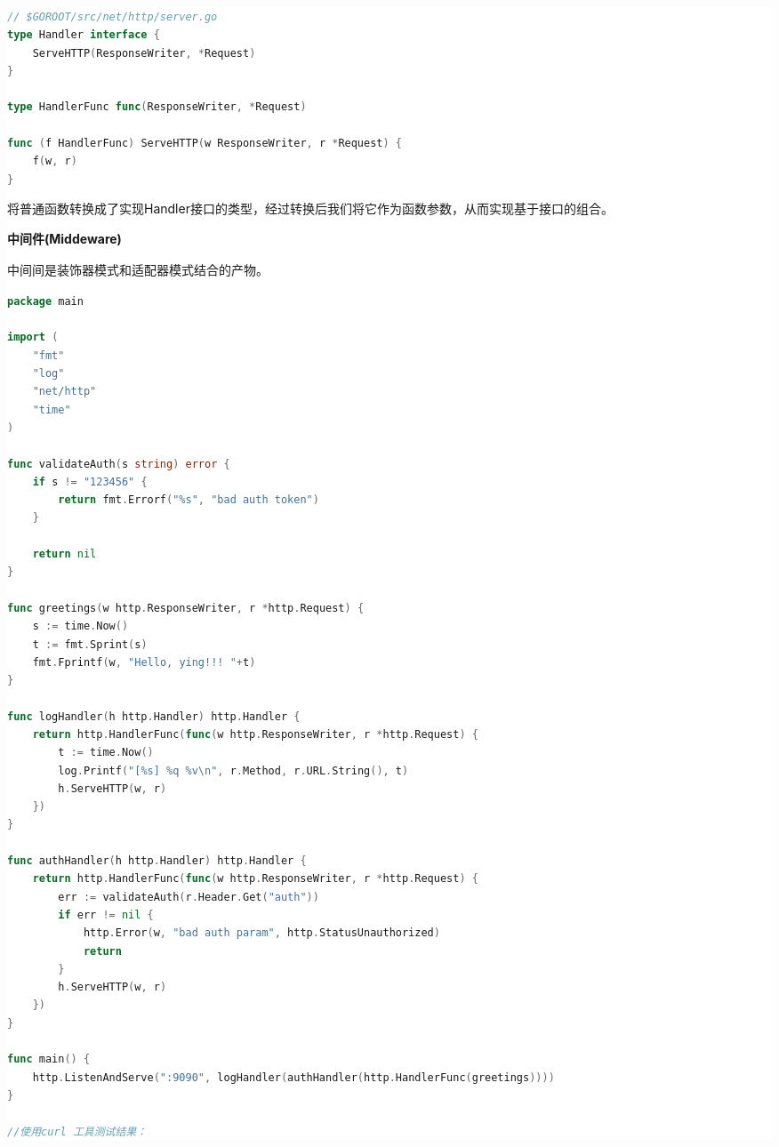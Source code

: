 ```go
// $GOROOT/src/net/http/server.go
type Handler interface {
    ServeHTTP(ResponseWriter, *Request)
}

type HandlerFunc func(ResponseWriter, *Request)

func (f HandlerFunc) ServeHTTP(w ResponseWriter, r *Request) {
    f(w, r)
}
```
将普通函数转换成了实现Handler接口的类型，经过转换后我们将它作为函数参数，从而实现基于接口的组合。

**中间件(Middeware)**

中间间是装饰器模式和适配器模式结合的产物。
```go
package main

import (
	"fmt"
	"log"
	"net/http"
	"time"
)

func validateAuth(s string) error {
	if s != "123456" {
		return fmt.Errorf("%s", "bad auth token")
	}

	return nil
}

func greetings(w http.ResponseWriter, r *http.Request) {
	s := time.Now()
	t := fmt.Sprint(s)
	fmt.Fprintf(w, "Hello, ying!!! "+t)
}

func logHandler(h http.Handler) http.Handler {
	return http.HandlerFunc(func(w http.ResponseWriter, r *http.Request) {
		t := time.Now()
		log.Printf("[%s] %q %v\n", r.Method, r.URL.String(), t)
		h.ServeHTTP(w, r)
	})
}

func authHandler(h http.Handler) http.Handler {
	return http.HandlerFunc(func(w http.ResponseWriter, r *http.Request) {
		err := validateAuth(r.Header.Get("auth"))
		if err != nil {
			http.Error(w, "bad auth param", http.StatusUnauthorized)
			return
		}
		h.ServeHTTP(w, r)
	})
}

func main() {
	http.ListenAndServe(":9090", logHandler(authHandler(http.HandlerFunc(greetings))))
}

//使用curl 工具测试结果：
```